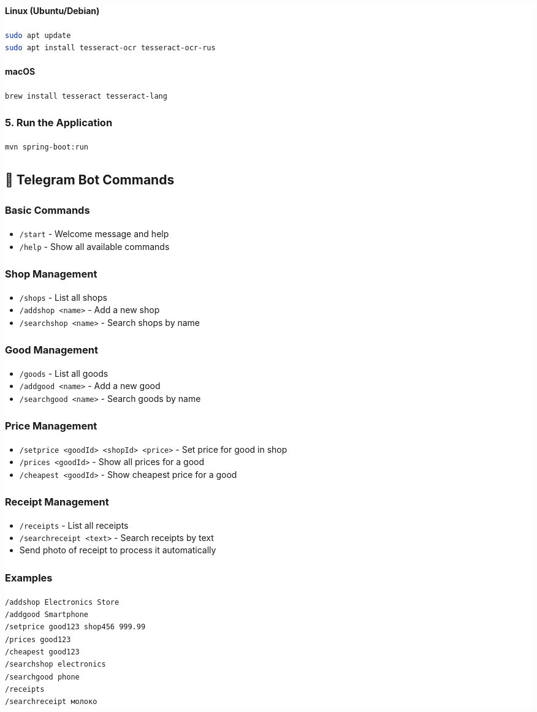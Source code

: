 #### Linux (Ubuntu/Debian)
```bash
sudo apt update
sudo apt install tesseract-ocr tesseract-ocr-rus
```

#### macOS
```bash
brew install tesseract tesseract-lang
```

### 5. Run the Application

```bash
mvn spring-boot:run
```

## 🤖 Telegram Bot Commands

### Basic Commands
- `/start` - Welcome message and help
- `/help` - Show all available commands

### Shop Management
- `/shops` - List all shops
- `/addshop <name>` - Add a new shop
- `/searchshop <name>` - Search shops by name

### Good Management
- `/goods` - List all goods
- `/addgood <name>` - Add a new good
- `/searchgood <name>` - Search goods by name

### Price Management
- `/setprice <goodId> <shopId> <price>` - Set price for good in shop
- `/prices <goodId>` - Show all prices for a good
- `/cheapest <goodId>` - Show cheapest price for a good

### Receipt Management
- `/receipts` - List all receipts
- `/searchreceipt <text>` - Search receipts by text
- Send photo of receipt to process it automatically

### Examples
```
/addshop Electronics Store
/addgood Smartphone
/setprice good123 shop456 999.99
/prices good123
/cheapest good123
/searchshop electronics
/searchgood phone
/receipts
/searchreceipt молоко
```
